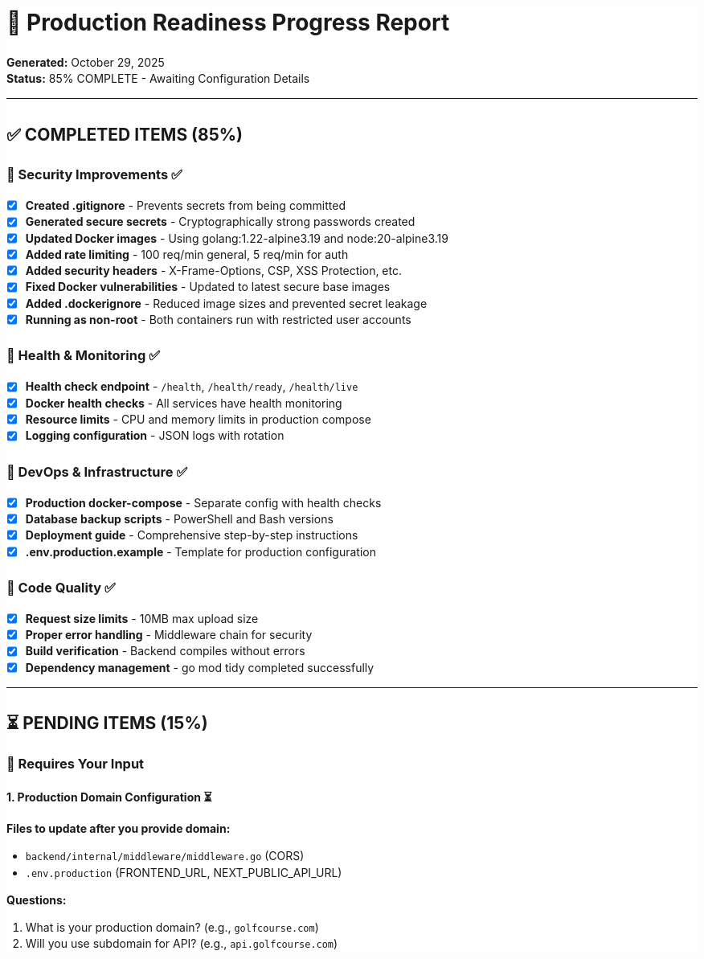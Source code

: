 # 🎯 Production Readiness Progress Report
**Generated:** October 29, 2025  
**Status:** 85% COMPLETE - Awaiting Configuration Details

---

## ✅ COMPLETED ITEMS (85%)

### 🔐 Security Improvements ✅
- [x] **Created .gitignore** - Prevents secrets from being committed
- [x] **Generated secure secrets** - Cryptographically strong passwords created
- [x] **Updated Docker images** - Using golang:1.22-alpine3.19 and node:20-alpine3.19
- [x] **Added rate limiting** - 100 req/min general, 5 req/min for auth
- [x] **Added security headers** - X-Frame-Options, CSP, XSS Protection, etc.
- [x] **Fixed Docker vulnerabilities** - Updated to latest secure base images
- [x] **Added .dockerignore** - Reduced image sizes and prevented secret leakage
- [x] **Running as non-root** - Both containers run with restricted user accounts

### 🏥 Health & Monitoring ✅
- [x] **Health check endpoint** - `/health`, `/health/ready`, `/health/live`
- [x] **Docker health checks** - All services have health monitoring
- [x] **Resource limits** - CPU and memory limits in production compose
- [x] **Logging configuration** - JSON logs with rotation

### 🐳 DevOps & Infrastructure ✅
- [x] **Production docker-compose** - Separate config with health checks
- [x] **Database backup scripts** - PowerShell and Bash versions
- [x] **Deployment guide** - Comprehensive step-by-step instructions
- [x] **.env.production.example** - Template for production configuration

### 🔧 Code Quality ✅
- [x] **Request size limits** - 10MB max upload size
- [x] **Proper error handling** - Middleware chain for security
- [x] **Build verification** - Backend compiles without errors
- [x] **Dependency management** - go mod tidy completed successfully

---

## ⏳ PENDING ITEMS (15%)

### 🎯 Requires Your Input

#### 1. **Production Domain Configuration** ⏳
**Files to update after you provide domain:**
- `backend/internal/middleware/middleware.go` (CORS)
- `.env.production` (FRONTEND_URL, NEXT_PUBLIC_API_URL)

**Questions:**
1. What is your production domain? (e.g., `golfcourse.com`)
2. Will you use subdomain for API? (e.g., `api.golfcourse.com`)
